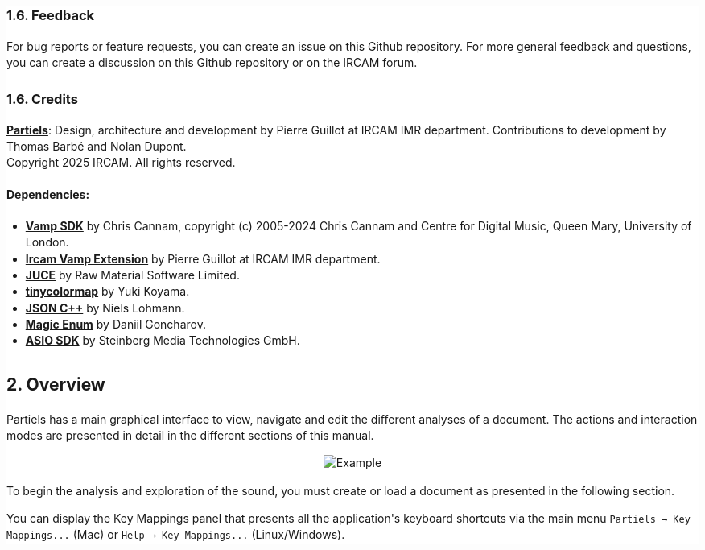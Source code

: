 ### 1.6. Feedback

For bug reports or feature requests, you can create an [issue](https://github.com/Ircam-Partiels/Partiels/issues) on this Github repository. For more general feedback and questions, you can create a [discussion](https://github.com/orgs/Ircam-Partiels/discussions) on this Github repository or on the [IRCAM forum](https://discussion.forum.ircam.fr/).

### 1.6. Credits

**[Partiels](https://github.com/Ircam-Partiels/partiels)**: Design, architecture and development by Pierre Guillot at IRCAM IMR department.
Contributions to development by Thomas Barbé and Nolan Dupont.  
Copyright 2025 IRCAM. All rights reserved.

#### Dependencies:
- **[Vamp SDK](https://github.com/vamp-plugins/vamp-plugin-sdk)** by Chris Cannam, copyright (c) 2005-2024 Chris Cannam and Centre for Digital Music, Queen Mary, University of London.
- **[Ircam Vamp Extension](https://github.com/Ircam-Partiels/ircam-vamp-extension)** by Pierre Guillot at IRCAM IMR department.  
- **[JUCE](https://juce.com/)** by Raw Material Software Limited.
- **[tinycolormap](https://github.com/yuki-koyama/tinycolormap)** by Yuki Koyama.
- **[JSON C++](https://github.com/nlohmann/json)** by Niels Lohmann.
- **[Magic Enum](https://github.com/Neargye/magic_enum)** by Daniil Goncharov.
- **[ASIO SDK](https://www.steinberg.net/developers/)** by Steinberg Media Technologies GmbH.

<div style="page-break-after: always;"></div>

## 2. Overview

Partiels has a main graphical interface to view, navigate and edit the different analyses of a document. The actions and interaction modes are presented in detail in the different sections of this manual.  

<p align="center"><img src="Images/section-overview.1-v2.1.1.png" alt="Example" width="1250"/></p>

To begin the analysis and exploration of the sound, you must create or load a document as presented in the following section. 

You can display the Key Mappings panel that presents all the application's keyboard shortcuts via the main menu `Partiels → Key Mappings...` (Mac) or `Help → Key Mappings...` (Linux/Windows).
